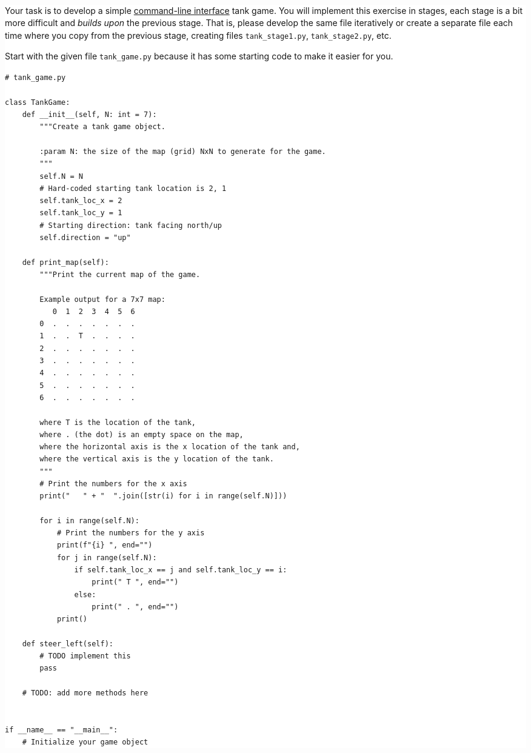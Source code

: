 Your task is to develop a simple [command-line interface](https://en.wikipedia.org/wiki/Command-line_interface) tank game. You will implement this exercise in stages, each stage is a bit more difficult and *builds upon* the previous stage. That is, please develop the same file iteratively or create a separate file each time where you copy from the previous stage, creating files `tank_stage1.py`, `tank_stage2.py`, etc.

Start with the given file `tank_game.py` because it has some starting code to make it easier for you.

```
# tank_game.py

class TankGame:
    def __init__(self, N: int = 7):
        """Create a tank game object.

        :param N: the size of the map (grid) NxN to generate for the game.
        """
        self.N = N
        # Hard-coded starting tank location is 2, 1
        self.tank_loc_x = 2
        self.tank_loc_y = 1
        # Starting direction: tank facing north/up
        self.direction = "up"

    def print_map(self):
        """Print the current map of the game.

        Example output for a 7x7 map:
           0  1  2  3  4  5  6
        0  .  .  .  .  .  .  .
        1  .  .  T  .  .  .  .
        2  .  .  .  .  .  .  .
        3  .  .  .  .  .  .  .
        4  .  .  .  .  .  .  .
        5  .  .  .  .  .  .  .
        6  .  .  .  .  .  .  .

        where T is the location of the tank,
        where . (the dot) is an empty space on the map,
        where the horizontal axis is the x location of the tank and,
        where the vertical axis is the y location of the tank.
        """
        # Print the numbers for the x axis
        print("   " + "  ".join([str(i) for i in range(self.N)]))

        for i in range(self.N):
            # Print the numbers for the y axis
            print(f"{i} ", end="")
            for j in range(self.N):
                if self.tank_loc_x == j and self.tank_loc_y == i:
                    print(" T ", end="")
                else:
                    print(" . ", end="")
            print()

    def steer_left(self):
        # TODO implement this
        pass

    # TODO: add more methods here


if __name__ == "__main__":
    # Initialize your game object
```